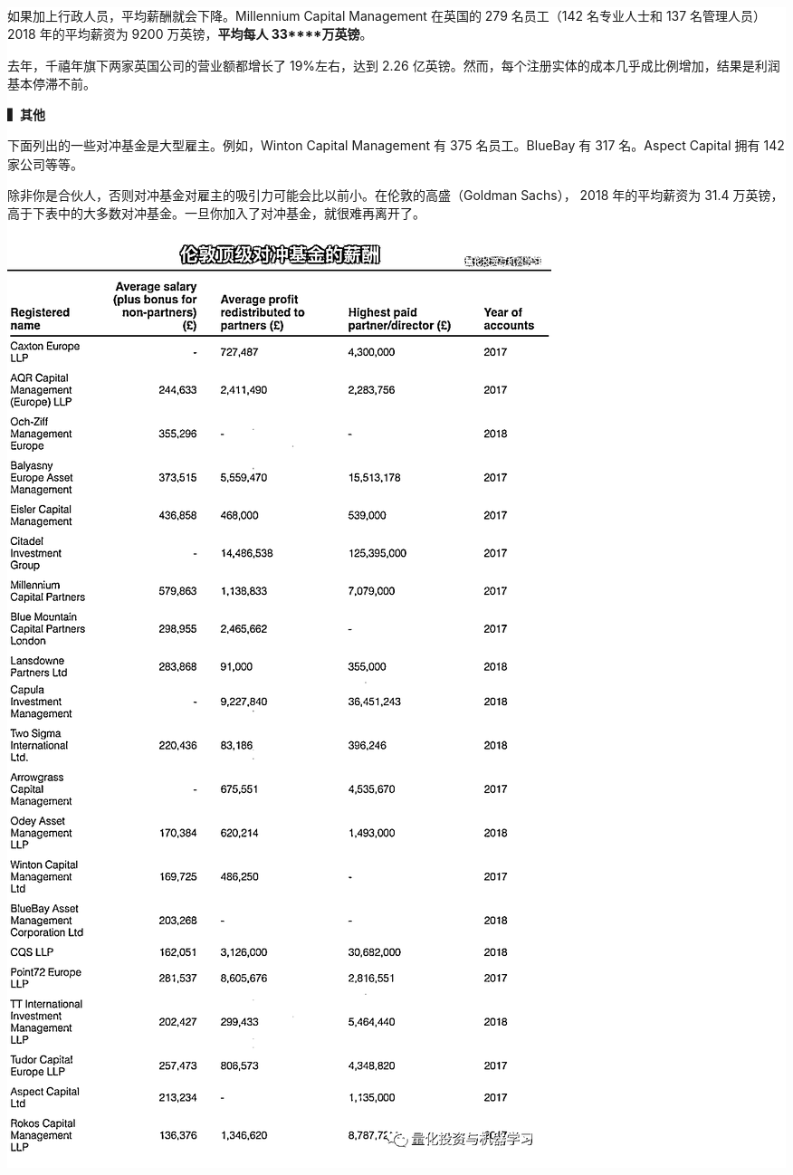 如果加上行政人员，平均薪酬就会下降。Millennium Capital Management 在英国的 279 名员工（142 名专业人士和 137 名管理人员）2018 年的平均薪资为 9200 万英镑，**平均每人 33****万英镑**。

去年，千禧年旗下两家英国公司的营业额都增长了 19%左右，达到 2.26 亿英镑。然而，每个注册实体的成本几乎成比例增加，结果是利润基本停滞不前。

**▍其他**

下面列出的一些对冲基金是大型雇主。例如，Winton Capital Management 有 375 名员工。BlueBay 有 317 名。Aspect Capital 拥有 142 家公司等等。

除非你是合伙人，否则对冲基金对雇主的吸引力可能会比以前小。在伦敦的高盛（Goldman Sachs）， 2018 年的平均薪资为 31.4 万英镑，高于下表中的大多数对冲基金。一旦你加入了对冲基金，就很难再离开了。

![](img/5d8450bb3f2c633d2e8fe748ad9f57b4.png)
